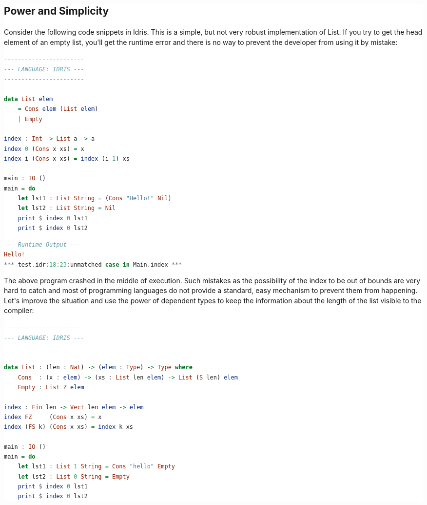 ## Power and Simplicity

Consider the following code snippets in Idris. This is a simple, but not very robust implementation of List. If you try to get the head element of an empty list, you'll get the runtime error and there is no way to prevent the developer from using it by mistake:

```Haskell
-----------------------
--- LANGUAGE: IDRIS ---
-----------------------

data List elem
    = Cons elem (List elem)
    | Empty

index : Int -> List a -> a
index 0 (Cons x xs) = x
index i (Cons x xs) = index (i-1) xs

main : IO ()
main = do
    let lst1 : List String = (Cons "Hello!" Nil)
    let lst2 : List String = Nil
    print $ index 0 lst1
    print $ index 0 lst2

```

```haskell
--- Runtime Output ---
Hello!
*** test.idr:18:23:unmatched case in Main.index ***

```

The above program crashed in the middle of execution. Such mistakes as the possibility of the index to be out of bounds are very hard to catch and most of programming languages do not provide a standard, easy mechanism to prevent them from happening. Let's improve the situation and use the power of dependent types to keep the information about the length of the list visible to the compiler:

```haskell
-----------------------
--- LANGUAGE: IDRIS ---
-----------------------

data List : (len : Nat) -> (elem : Type) -> Type where
    Cons  : (x : elem) -> (xs : List len elem) -> List (S len) elem
    Empty : List Z elem

index : Fin len -> Vect len elem -> elem
index FZ     (Cons x xs) = x
index (FS k) (Cons x xs) = index k xs

main : IO ()
main = do
    let lst1 : List 1 String = Cons "hello" Empty
    let lst2 : List 0 String = Empty
    print $ index 0 lst1
    print $ index 0 lst2

```
